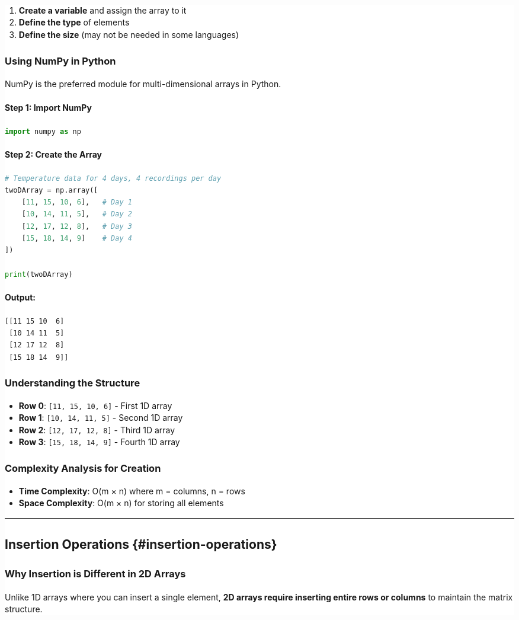 1. **Create a variable** and assign the array to it
2. **Define the type** of elements
3. **Define the size** (may not be needed in some languages)

### Using NumPy in Python

NumPy is the preferred module for multi-dimensional arrays in Python.

#### Step 1: Import NumPy
```python
import numpy as np
```

#### Step 2: Create the Array
```python
# Temperature data for 4 days, 4 recordings per day
twoDArray = np.array([
    [11, 15, 10, 6],   # Day 1
    [10, 14, 11, 5],   # Day 2
    [12, 17, 12, 8],   # Day 3
    [15, 18, 14, 9]    # Day 4
])

print(twoDArray)
```

#### Output:
```
[[11 15 10  6]
 [10 14 11  5]
 [12 17 12  8]
 [15 18 14  9]]
```

### Understanding the Structure

- **Row 0**: `[11, 15, 10, 6]` - First 1D array
- **Row 1**: `[10, 14, 11, 5]` - Second 1D array
- **Row 2**: `[12, 17, 12, 8]` - Third 1D array
- **Row 3**: `[15, 18, 14, 9]` - Fourth 1D array

### Complexity Analysis for Creation

- **Time Complexity**: O(m × n) where m = columns, n = rows
- **Space Complexity**: O(m × n) for storing all elements

---

## Insertion Operations {#insertion-operations}

### Why Insertion is Different in 2D Arrays

Unlike 1D arrays where you can insert a single element, **2D arrays require inserting entire rows or columns** to maintain the matrix structure.
